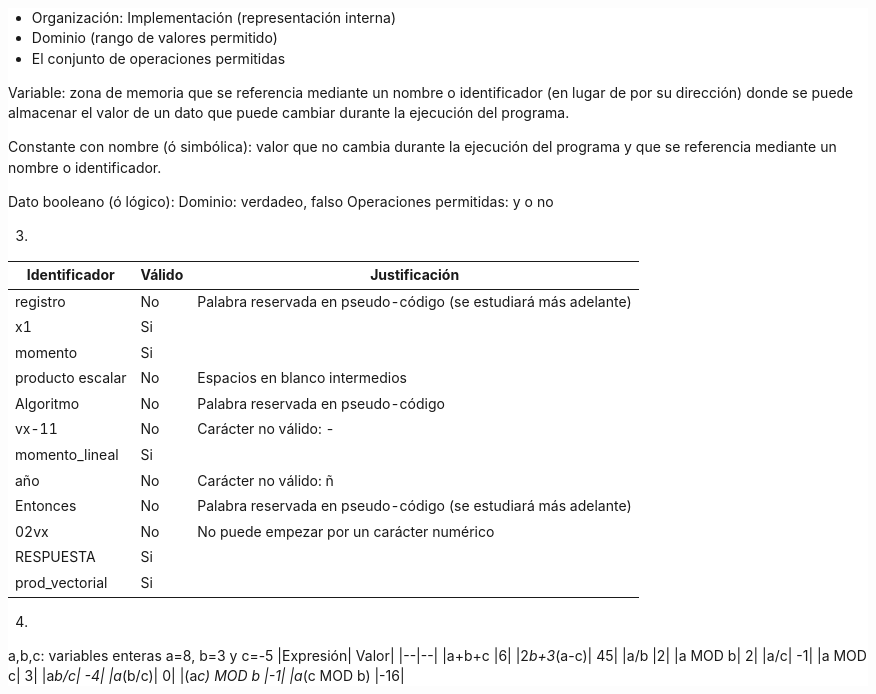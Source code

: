 - Organización:	Implementación (representación interna)
- Dominio (rango de valores permitido)
- El conjunto de operaciones permitidas

Variable: zona de memoria que se referencia mediante un nombre o identificador (en lugar de por su dirección) donde se puede almacenar el valor de un dato que puede cambiar durante la ejecución del programa.

Constante con nombre (ó simbólica): valor que no cambia durante la ejecución del programa y que se referencia mediante un nombre o identificador.

Dato booleano (ó lógico):
 	Dominio: verdadeo, falso
	Operaciones permitidas: y  o  no

3)

|Identificador	|Válido|	Justificación|
|---|--- |---|
|registro|	No|	Palabra reservada en pseudo-código (se estudiará más adelante)|
|x1|	Si	||
|momento|	Si||	
|producto escalar|	No|	Espacios en blanco intermedios|
|Algoritmo|	No	|Palabra reservada en pseudo-código|
|vx-11|	No|	Carácter no válido: -|
|momento_lineal	|Si|	
|año|	No|	Carácter no válido: ñ|
|Entonces|	No|	Palabra reservada en pseudo-código (se estudiará más adelante)|
|02vx|	No|	No puede empezar por un carácter numérico|
|RESPUESTA	|Si|	
|prod_vectorial	|Si|	
						
4)

 a,b,c: variables enteras       a=8, b=3 y c=-5
 |Expresión|	Valor|
|--|--|
|a+b+c	|6|
|2*b+3*(a-c)|	45|
|a/b	|2|
|a MOD b|	2|
|a/c|	-1|
|a MOD c|	3|
|a*b/c|	-4|
|a*(b/c)|	0|
|(a*c) MOD b	|-1|
|a*(c MOD b)	|-16|

